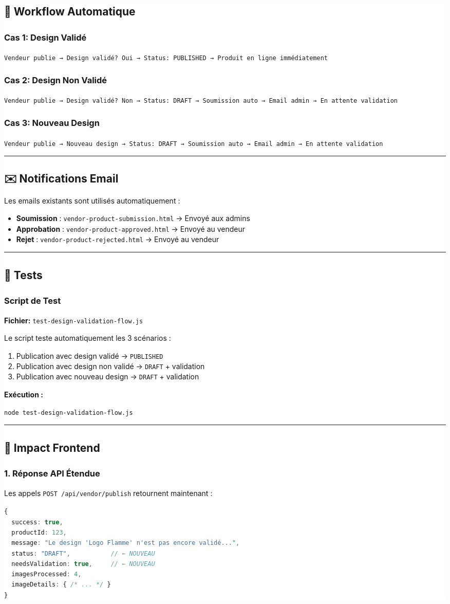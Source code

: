 
## 🔄 Workflow Automatique

### Cas 1: Design Validé
```
Vendeur publie → Design validé? Oui → Status: PUBLISHED → Produit en ligne immédiatement
```

### Cas 2: Design Non Validé
```
Vendeur publie → Design validé? Non → Status: DRAFT → Soumission auto → Email admin → En attente validation
```

### Cas 3: Nouveau Design
```
Vendeur publie → Nouveau design → Status: DRAFT → Soumission auto → Email admin → En attente validation
```

---

## ✉️ Notifications Email

Les emails existants sont utilisés automatiquement :
- **Soumission** : `vendor-product-submission.html` → Envoyé aux admins
- **Approbation** : `vendor-product-approved.html` → Envoyé au vendeur
- **Rejet** : `vendor-product-rejected.html` → Envoyé au vendeur

---

## 🧪 Tests

### Script de Test
**Fichier:** `test-design-validation-flow.js`

Le script teste automatiquement les 3 scénarios :
1. Publication avec design validé → `PUBLISHED`
2. Publication avec design non validé → `DRAFT` + validation
3. Publication avec nouveau design → `DRAFT` + validation

**Exécution :**
```bash
node test-design-validation-flow.js
```

---

## 📱 Impact Frontend

### 1. Réponse API Étendue
Les appels `POST /api/vendor/publish` retournent maintenant :
```typescript
{
  success: true,
  productId: 123,
  message: "Le design 'Logo Flamme' n'est pas encore validé...",
  status: "DRAFT",           // ← NOUVEAU
  needsValidation: true,     // ← NOUVEAU
  imagesProcessed: 4,
  imageDetails: { /* ... */ }
}
```
